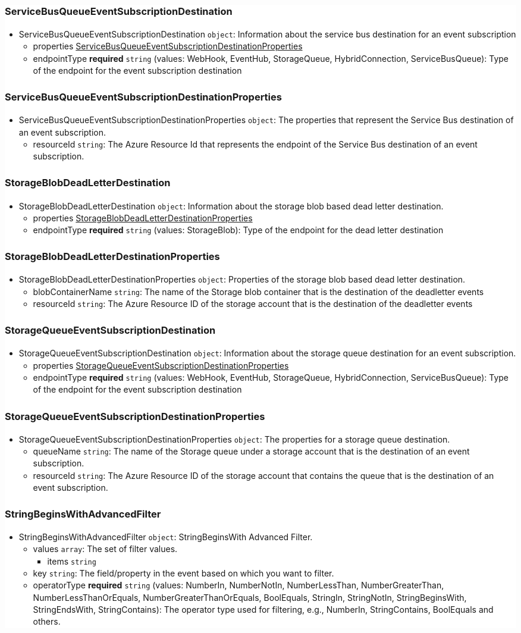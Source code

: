 ### ServiceBusQueueEventSubscriptionDestination
* ServiceBusQueueEventSubscriptionDestination `object`: Information about the service bus destination for an event subscription
  * properties [ServiceBusQueueEventSubscriptionDestinationProperties](#servicebusqueueeventsubscriptiondestinationproperties)
  * endpointType **required** `string` (values: WebHook, EventHub, StorageQueue, HybridConnection, ServiceBusQueue): Type of the endpoint for the event subscription destination

### ServiceBusQueueEventSubscriptionDestinationProperties
* ServiceBusQueueEventSubscriptionDestinationProperties `object`: The properties that represent the Service Bus destination of an event subscription.
  * resourceId `string`: The Azure Resource Id that represents the endpoint of the Service Bus destination of an event subscription.

### StorageBlobDeadLetterDestination
* StorageBlobDeadLetterDestination `object`: Information about the storage blob based dead letter destination.
  * properties [StorageBlobDeadLetterDestinationProperties](#storageblobdeadletterdestinationproperties)
  * endpointType **required** `string` (values: StorageBlob): Type of the endpoint for the dead letter destination

### StorageBlobDeadLetterDestinationProperties
* StorageBlobDeadLetterDestinationProperties `object`: Properties of the storage blob based dead letter destination.
  * blobContainerName `string`: The name of the Storage blob container that is the destination of the deadletter events
  * resourceId `string`: The Azure Resource ID of the storage account that is the destination of the deadletter events

### StorageQueueEventSubscriptionDestination
* StorageQueueEventSubscriptionDestination `object`: Information about the storage queue destination for an event subscription.
  * properties [StorageQueueEventSubscriptionDestinationProperties](#storagequeueeventsubscriptiondestinationproperties)
  * endpointType **required** `string` (values: WebHook, EventHub, StorageQueue, HybridConnection, ServiceBusQueue): Type of the endpoint for the event subscription destination

### StorageQueueEventSubscriptionDestinationProperties
* StorageQueueEventSubscriptionDestinationProperties `object`: The properties for a storage queue destination.
  * queueName `string`: The name of the Storage queue under a storage account that is the destination of an event subscription.
  * resourceId `string`: The Azure Resource ID of the storage account that contains the queue that is the destination of an event subscription.

### StringBeginsWithAdvancedFilter
* StringBeginsWithAdvancedFilter `object`: StringBeginsWith Advanced Filter.
  * values `array`: The set of filter values.
    * items `string`
  * key `string`: The field/property in the event based on which you want to filter.
  * operatorType **required** `string` (values: NumberIn, NumberNotIn, NumberLessThan, NumberGreaterThan, NumberLessThanOrEquals, NumberGreaterThanOrEquals, BoolEquals, StringIn, StringNotIn, StringBeginsWith, StringEndsWith, StringContains): The operator type used for filtering, e.g., NumberIn, StringContains, BoolEquals and others.
